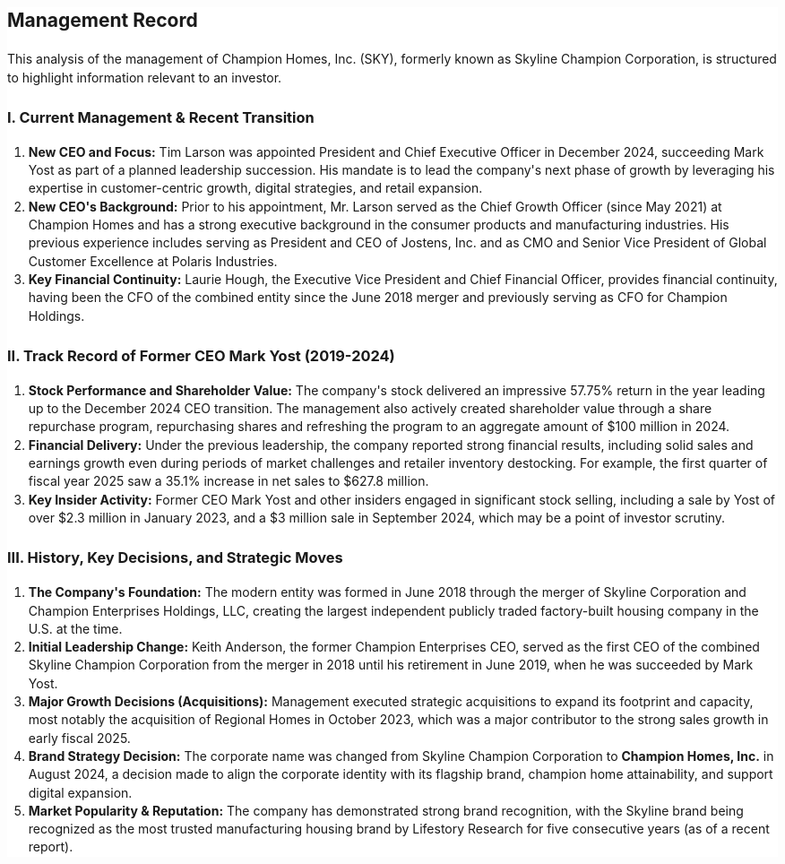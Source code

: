 
## Management Record

This analysis of the management of Champion Homes, Inc. (SKY), formerly known as Skyline Champion Corporation, is structured to highlight information relevant to an investor.

### I. Current Management & Recent Transition

1.  **New CEO and Focus:** Tim Larson was appointed President and Chief Executive Officer in December 2024, succeeding Mark Yost as part of a planned leadership succession. His mandate is to lead the company's next phase of growth by leveraging his expertise in customer-centric growth, digital strategies, and retail expansion.
2.  **New CEO's Background:** Prior to his appointment, Mr. Larson served as the Chief Growth Officer (since May 2021) at Champion Homes and has a strong executive background in the consumer products and manufacturing industries. His previous experience includes serving as President and CEO of Jostens, Inc. and as CMO and Senior Vice President of Global Customer Excellence at Polaris Industries.
3.  **Key Financial Continuity:** Laurie Hough, the Executive Vice President and Chief Financial Officer, provides financial continuity, having been the CFO of the combined entity since the June 2018 merger and previously serving as CFO for Champion Holdings.

### II. Track Record of Former CEO Mark Yost (2019-2024)

1.  **Stock Performance and Shareholder Value:** The company's stock delivered an impressive $57.75\%$ return in the year leading up to the December 2024 CEO transition. The management also actively created shareholder value through a share repurchase program, repurchasing shares and refreshing the program to an aggregate amount of $\$100$ million in 2024.
2.  **Financial Delivery:** Under the previous leadership, the company reported strong financial results, including solid sales and earnings growth even during periods of market challenges and retailer inventory destocking. For example, the first quarter of fiscal year 2025 saw a $35.1\%$ increase in net sales to $\$627.8$ million.
3.  **Key Insider Activity:** Former CEO Mark Yost and other insiders engaged in significant stock selling, including a sale by Yost of over $\$2.3$ million in January 2023, and a $\$3$ million sale in September 2024, which may be a point of investor scrutiny.

### III. History, Key Decisions, and Strategic Moves

1.  **The Company's Foundation:** The modern entity was formed in June 2018 through the merger of Skyline Corporation and Champion Enterprises Holdings, LLC, creating the largest independent publicly traded factory-built housing company in the U.S. at the time.
2.  **Initial Leadership Change:** Keith Anderson, the former Champion Enterprises CEO, served as the first CEO of the combined Skyline Champion Corporation from the merger in 2018 until his retirement in June 2019, when he was succeeded by Mark Yost.
3.  **Major Growth Decisions (Acquisitions):** Management executed strategic acquisitions to expand its footprint and capacity, most notably the acquisition of Regional Homes in October 2023, which was a major contributor to the strong sales growth in early fiscal 2025.
4.  **Brand Strategy Decision:** The corporate name was changed from Skyline Champion Corporation to **Champion Homes, Inc.** in August 2024, a decision made to align the corporate identity with its flagship brand, champion home attainability, and support digital expansion.
5.  **Market Popularity & Reputation:** The company has demonstrated strong brand recognition, with the Skyline brand being recognized as the most trusted manufacturing housing brand by Lifestory Research for five consecutive years (as of a recent report).
